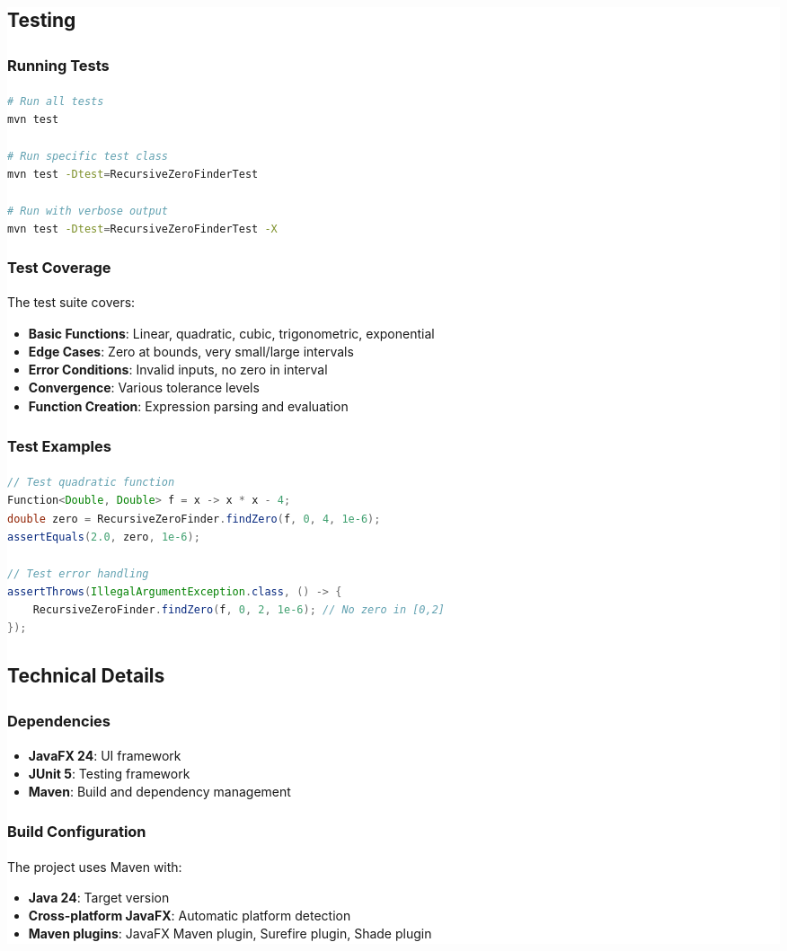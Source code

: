 ## Testing

### Running Tests

```bash
# Run all tests
mvn test

# Run specific test class
mvn test -Dtest=RecursiveZeroFinderTest

# Run with verbose output
mvn test -Dtest=RecursiveZeroFinderTest -X
```

### Test Coverage

The test suite covers:
- **Basic Functions**: Linear, quadratic, cubic, trigonometric, exponential
- **Edge Cases**: Zero at bounds, very small/large intervals
- **Error Conditions**: Invalid inputs, no zero in interval
- **Convergence**: Various tolerance levels
- **Function Creation**: Expression parsing and evaluation

### Test Examples

```java
// Test quadratic function
Function<Double, Double> f = x -> x * x - 4;
double zero = RecursiveZeroFinder.findZero(f, 0, 4, 1e-6);
assertEquals(2.0, zero, 1e-6);

// Test error handling
assertThrows(IllegalArgumentException.class, () -> {
    RecursiveZeroFinder.findZero(f, 0, 2, 1e-6); // No zero in [0,2]
});
```

## Technical Details

### Dependencies

- **JavaFX 24**: UI framework
- **JUnit 5**: Testing framework
- **Maven**: Build and dependency management

### Build Configuration

The project uses Maven with:
- **Java 24**: Target version
- **Cross-platform JavaFX**: Automatic platform detection
- **Maven plugins**: JavaFX Maven plugin, Surefire plugin, Shade plugin
